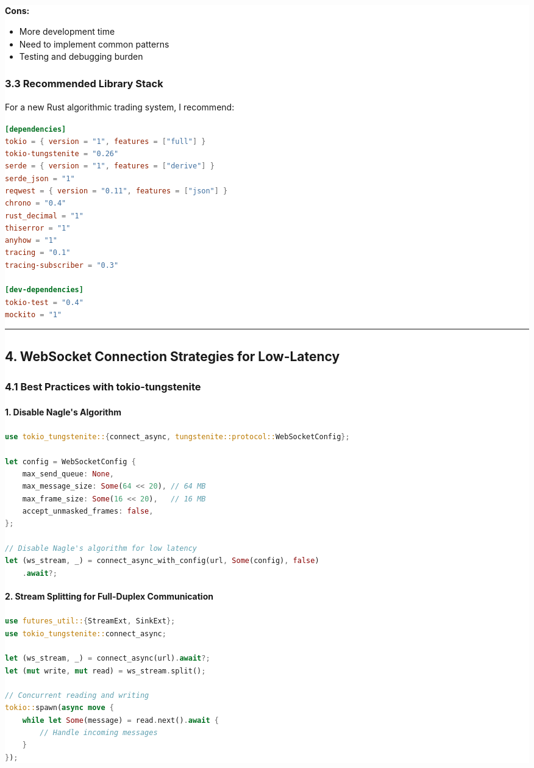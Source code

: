 **Cons:**
- More development time
- Need to implement common patterns
- Testing and debugging burden

### 3.3 Recommended Library Stack

For a new Rust algorithmic trading system, I recommend:

```toml
[dependencies]
tokio = { version = "1", features = ["full"] }
tokio-tungstenite = "0.26"
serde = { version = "1", features = ["derive"] }
serde_json = "1"
reqwest = { version = "0.11", features = ["json"] }
chrono = "0.4"
rust_decimal = "1"
thiserror = "1"
anyhow = "1"
tracing = "0.1"
tracing-subscriber = "0.3"

[dev-dependencies]
tokio-test = "0.4"
mockito = "1"
```

---

## 4. WebSocket Connection Strategies for Low-Latency

### 4.1 Best Practices with tokio-tungstenite

#### 1. Disable Nagle's Algorithm
```rust
use tokio_tungstenite::{connect_async, tungstenite::protocol::WebSocketConfig};

let config = WebSocketConfig {
    max_send_queue: None,
    max_message_size: Some(64 << 20), // 64 MB
    max_frame_size: Some(16 << 20),   // 16 MB
    accept_unmasked_frames: false,
};

// Disable Nagle's algorithm for low latency
let (ws_stream, _) = connect_async_with_config(url, Some(config), false)
    .await?;
```

#### 2. Stream Splitting for Full-Duplex Communication
```rust
use futures_util::{StreamExt, SinkExt};
use tokio_tungstenite::connect_async;

let (ws_stream, _) = connect_async(url).await?;
let (mut write, mut read) = ws_stream.split();

// Concurrent reading and writing
tokio::spawn(async move {
    while let Some(message) = read.next().await {
        // Handle incoming messages
    }
});

```